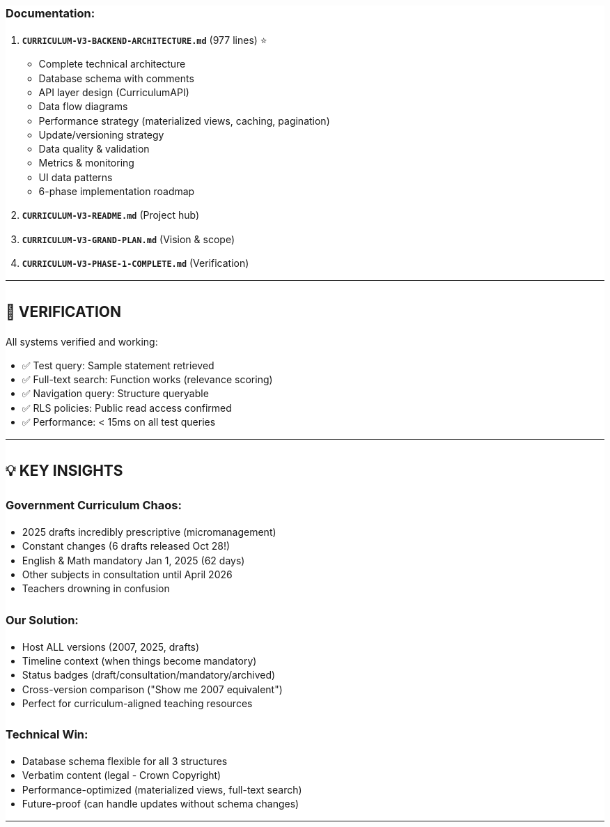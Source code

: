 ### **Documentation:**
1. **`CURRICULUM-V3-BACKEND-ARCHITECTURE.md`** (977 lines) ⭐
   - Complete technical architecture
   - Database schema with comments
   - API layer design (CurriculumAPI)
   - Data flow diagrams
   - Performance strategy (materialized views, caching, pagination)
   - Update/versioning strategy
   - Data quality & validation
   - Metrics & monitoring
   - UI data patterns
   - 6-phase implementation roadmap

2. **`CURRICULUM-V3-README.md`** (Project hub)
3. **`CURRICULUM-V3-GRAND-PLAN.md`** (Vision & scope)
4. **`CURRICULUM-V3-PHASE-1-COMPLETE.md`** (Verification)

---

## 🧪 **VERIFICATION**

All systems verified and working:
- ✅ Test query: Sample statement retrieved
- ✅ Full-text search: Function works (relevance scoring)
- ✅ Navigation query: Structure queryable
- ✅ RLS policies: Public read access confirmed
- ✅ Performance: < 15ms on all test queries

---

## 💡 **KEY INSIGHTS**

### **Government Curriculum Chaos:**
- 2025 drafts incredibly prescriptive (micromanagement)
- Constant changes (6 drafts released Oct 28!)
- English & Math mandatory Jan 1, 2025 (62 days)
- Other subjects in consultation until April 2026
- Teachers drowning in confusion

### **Our Solution:**
- Host ALL versions (2007, 2025, drafts)
- Timeline context (when things become mandatory)
- Status badges (draft/consultation/mandatory/archived)
- Cross-version comparison ("Show me 2007 equivalent")
- Perfect for curriculum-aligned teaching resources

### **Technical Win:**
- Database schema flexible for all 3 structures
- Verbatim content (legal - Crown Copyright)
- Performance-optimized (materialized views, full-text search)
- Future-proof (can handle updates without schema changes)

---
